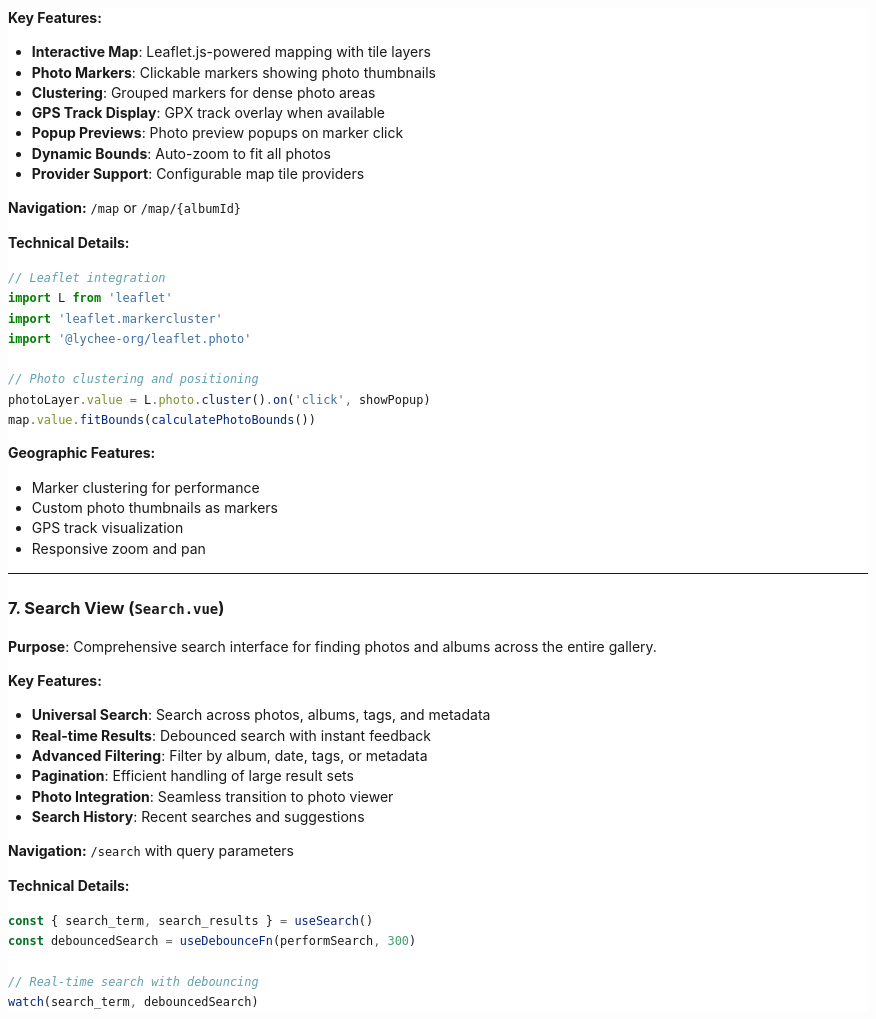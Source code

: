 **Key Features:**
- **Interactive Map**: Leaflet.js-powered mapping with tile layers
- **Photo Markers**: Clickable markers showing photo thumbnails
- **Clustering**: Grouped markers for dense photo areas
- **GPS Track Display**: GPX track overlay when available
- **Popup Previews**: Photo preview popups on marker click
- **Dynamic Bounds**: Auto-zoom to fit all photos
- **Provider Support**: Configurable map tile providers

**Navigation:** `/map` or `/map/{albumId}`

**Technical Details:**
```typescript
// Leaflet integration
import L from 'leaflet'
import 'leaflet.markercluster'
import '@lychee-org/leaflet.photo'

// Photo clustering and positioning
photoLayer.value = L.photo.cluster().on('click', showPopup)
map.value.fitBounds(calculatePhotoBounds())
```

**Geographic Features:**
- Marker clustering for performance
- Custom photo thumbnails as markers
- GPS track visualization
- Responsive zoom and pan

---

### 7. Search View (`Search.vue`)

**Purpose**: Comprehensive search interface for finding photos and albums across the entire gallery.

**Key Features:**
- **Universal Search**: Search across photos, albums, tags, and metadata
- **Real-time Results**: Debounced search with instant feedback
- **Advanced Filtering**: Filter by album, date, tags, or metadata
- **Pagination**: Efficient handling of large result sets
- **Photo Integration**: Seamless transition to photo viewer
- **Search History**: Recent searches and suggestions

**Navigation:** `/search` with query parameters

**Technical Details:**
```typescript
const { search_term, search_results } = useSearch()
const debouncedSearch = useDebounceFn(performSearch, 300)

// Real-time search with debouncing
watch(search_term, debouncedSearch)
```
